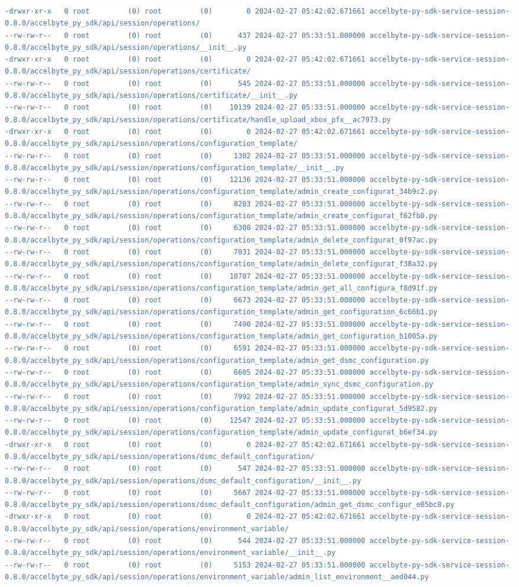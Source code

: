 ```diff
-drwxr-xr-x   0 root         (0) root         (0)        0 2024-02-27 05:42:02.671661 accelbyte-py-sdk-service-session-0.8.0/accelbyte_py_sdk/api/session/operations/
--rw-rw-r--   0 root         (0) root         (0)      437 2024-02-27 05:33:51.000000 accelbyte-py-sdk-service-session-0.8.0/accelbyte_py_sdk/api/session/operations/__init__.py
-drwxr-xr-x   0 root         (0) root         (0)        0 2024-02-27 05:42:02.671661 accelbyte-py-sdk-service-session-0.8.0/accelbyte_py_sdk/api/session/operations/certificate/
--rw-rw-r--   0 root         (0) root         (0)      545 2024-02-27 05:33:51.000000 accelbyte-py-sdk-service-session-0.8.0/accelbyte_py_sdk/api/session/operations/certificate/__init__.py
--rw-rw-r--   0 root         (0) root         (0)    10139 2024-02-27 05:33:51.000000 accelbyte-py-sdk-service-session-0.8.0/accelbyte_py_sdk/api/session/operations/certificate/handle_upload_xbox_pfx__ac7973.py
-drwxr-xr-x   0 root         (0) root         (0)        0 2024-02-27 05:42:02.671661 accelbyte-py-sdk-service-session-0.8.0/accelbyte_py_sdk/api/session/operations/configuration_template/
--rw-rw-r--   0 root         (0) root         (0)     1302 2024-02-27 05:33:51.000000 accelbyte-py-sdk-service-session-0.8.0/accelbyte_py_sdk/api/session/operations/configuration_template/__init__.py
--rw-rw-r--   0 root         (0) root         (0)    12136 2024-02-27 05:33:51.000000 accelbyte-py-sdk-service-session-0.8.0/accelbyte_py_sdk/api/session/operations/configuration_template/admin_create_configurat_34b9c2.py
--rw-rw-r--   0 root         (0) root         (0)     8203 2024-02-27 05:33:51.000000 accelbyte-py-sdk-service-session-0.8.0/accelbyte_py_sdk/api/session/operations/configuration_template/admin_create_configurat_f62fb0.py
--rw-rw-r--   0 root         (0) root         (0)     6308 2024-02-27 05:33:51.000000 accelbyte-py-sdk-service-session-0.8.0/accelbyte_py_sdk/api/session/operations/configuration_template/admin_delete_configurat_0f97ac.py
--rw-rw-r--   0 root         (0) root         (0)     7031 2024-02-27 05:33:51.000000 accelbyte-py-sdk-service-session-0.8.0/accelbyte_py_sdk/api/session/operations/configuration_template/admin_delete_configurat_f38a32.py
--rw-rw-r--   0 root         (0) root         (0)    10707 2024-02-27 05:33:51.000000 accelbyte-py-sdk-service-session-0.8.0/accelbyte_py_sdk/api/session/operations/configuration_template/admin_get_all_configura_f8d91f.py
--rw-rw-r--   0 root         (0) root         (0)     6673 2024-02-27 05:33:51.000000 accelbyte-py-sdk-service-session-0.8.0/accelbyte_py_sdk/api/session/operations/configuration_template/admin_get_configuration_6c66b1.py
--rw-rw-r--   0 root         (0) root         (0)     7490 2024-02-27 05:33:51.000000 accelbyte-py-sdk-service-session-0.8.0/accelbyte_py_sdk/api/session/operations/configuration_template/admin_get_configuration_b1005a.py
--rw-rw-r--   0 root         (0) root         (0)     6591 2024-02-27 05:33:51.000000 accelbyte-py-sdk-service-session-0.8.0/accelbyte_py_sdk/api/session/operations/configuration_template/admin_get_dsmc_configuration.py
--rw-rw-r--   0 root         (0) root         (0)     6605 2024-02-27 05:33:51.000000 accelbyte-py-sdk-service-session-0.8.0/accelbyte_py_sdk/api/session/operations/configuration_template/admin_sync_dsmc_configuration.py
--rw-rw-r--   0 root         (0) root         (0)     7992 2024-02-27 05:33:51.000000 accelbyte-py-sdk-service-session-0.8.0/accelbyte_py_sdk/api/session/operations/configuration_template/admin_update_configurat_5d9582.py
--rw-rw-r--   0 root         (0) root         (0)    12547 2024-02-27 05:33:51.000000 accelbyte-py-sdk-service-session-0.8.0/accelbyte_py_sdk/api/session/operations/configuration_template/admin_update_configurat_b6ef34.py
-drwxr-xr-x   0 root         (0) root         (0)        0 2024-02-27 05:42:02.671661 accelbyte-py-sdk-service-session-0.8.0/accelbyte_py_sdk/api/session/operations/dsmc_default_configuration/
--rw-rw-r--   0 root         (0) root         (0)      547 2024-02-27 05:33:51.000000 accelbyte-py-sdk-service-session-0.8.0/accelbyte_py_sdk/api/session/operations/dsmc_default_configuration/__init__.py
--rw-rw-r--   0 root         (0) root         (0)     5667 2024-02-27 05:33:51.000000 accelbyte-py-sdk-service-session-0.8.0/accelbyte_py_sdk/api/session/operations/dsmc_default_configuration/admin_get_dsmc_configur_e05bc8.py
-drwxr-xr-x   0 root         (0) root         (0)        0 2024-02-27 05:42:02.671661 accelbyte-py-sdk-service-session-0.8.0/accelbyte_py_sdk/api/session/operations/environment_variable/
--rw-rw-r--   0 root         (0) root         (0)      544 2024-02-27 05:33:51.000000 accelbyte-py-sdk-service-session-0.8.0/accelbyte_py_sdk/api/session/operations/environment_variable/__init__.py
--rw-rw-r--   0 root         (0) root         (0)     5153 2024-02-27 05:33:51.000000 accelbyte-py-sdk-service-session-0.8.0/accelbyte_py_sdk/api/session/operations/environment_variable/admin_list_environment__aed044.py
```